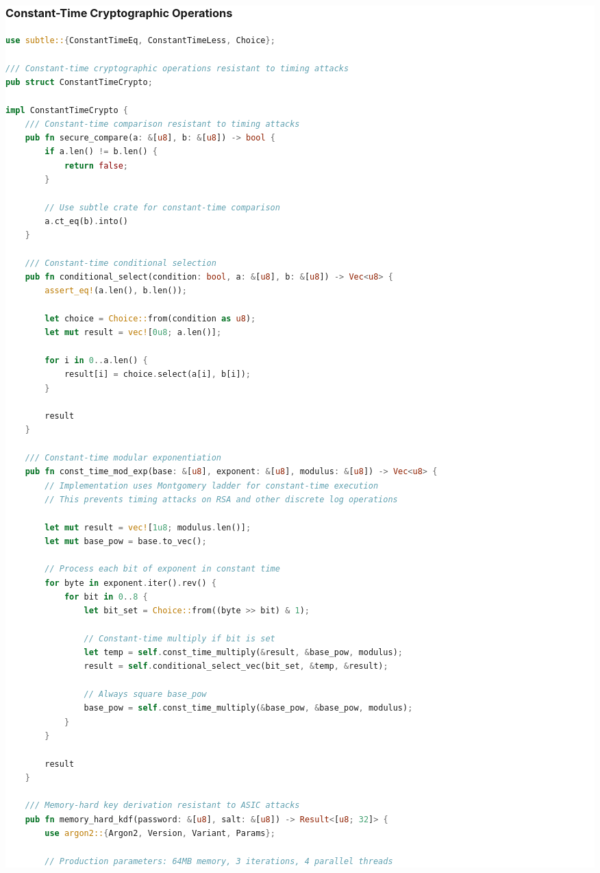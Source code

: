 ### Constant-Time Cryptographic Operations

```rust
use subtle::{ConstantTimeEq, ConstantTimeLess, Choice};

/// Constant-time cryptographic operations resistant to timing attacks
pub struct ConstantTimeCrypto;

impl ConstantTimeCrypto {
    /// Constant-time comparison resistant to timing attacks
    pub fn secure_compare(a: &[u8], b: &[u8]) -> bool {
        if a.len() != b.len() {
            return false;
        }
        
        // Use subtle crate for constant-time comparison
        a.ct_eq(b).into()
    }
    
    /// Constant-time conditional selection
    pub fn conditional_select(condition: bool, a: &[u8], b: &[u8]) -> Vec<u8> {
        assert_eq!(a.len(), b.len());
        
        let choice = Choice::from(condition as u8);
        let mut result = vec![0u8; a.len()];
        
        for i in 0..a.len() {
            result[i] = choice.select(a[i], b[i]);
        }
        
        result
    }
    
    /// Constant-time modular exponentiation
    pub fn const_time_mod_exp(base: &[u8], exponent: &[u8], modulus: &[u8]) -> Vec<u8> {
        // Implementation uses Montgomery ladder for constant-time execution
        // This prevents timing attacks on RSA and other discrete log operations
        
        let mut result = vec![1u8; modulus.len()];
        let mut base_pow = base.to_vec();
        
        // Process each bit of exponent in constant time
        for byte in exponent.iter().rev() {
            for bit in 0..8 {
                let bit_set = Choice::from((byte >> bit) & 1);
                
                // Constant-time multiply if bit is set
                let temp = self.const_time_multiply(&result, &base_pow, modulus);
                result = self.conditional_select_vec(bit_set, &temp, &result);
                
                // Always square base_pow
                base_pow = self.const_time_multiply(&base_pow, &base_pow, modulus);
            }
        }
        
        result
    }
    
    /// Memory-hard key derivation resistant to ASIC attacks
    pub fn memory_hard_kdf(password: &[u8], salt: &[u8]) -> Result<[u8; 32]> {
        use argon2::{Argon2, Version, Variant, Params};
        
        // Production parameters: 64MB memory, 3 iterations, 4 parallel threads
```